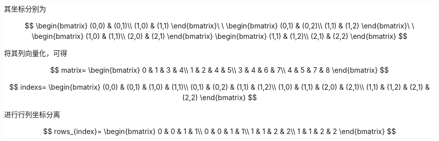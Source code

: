 其坐标分别为

$$
\begin{bmatrix}
(0,0) & (0,1)\\ 
(1,0) & (1,1)
\end{bmatrix}\ \ 
\begin{bmatrix}
(0,1) & (0,2)\\
(1,1) & (1,2)
\end{bmatrix}\ \  
\begin{bmatrix}
(1,0) & (1,1)\\
(2,0) & (2,1)
\end{bmatrix}
\begin{bmatrix}
(1,1) & (1,2)\\
(2,1) & (2,2)
\end{bmatrix}
$$

将其列向量化，可得

$$
matrix=
\begin{bmatrix}
0 & 1 & 3 & 4\\ 
1 & 2 & 4 & 5\\ 
3 & 4 & 6 & 7\\ 
4 & 5 & 7 & 8
\end{bmatrix}
$$

$$
indexs=
\begin{bmatrix}
(0,0) & (0,1) & (1,0) & (1,1)\\ 
(0,1) & (0,2) & (1,1) & (1,2)\\ 
(1,0) & (1,1) & (2,0) & (2,1)\\ 
(1,1) & (1,2) & (2,1) & (2,2)
\end{bmatrix}
$$

进行行列坐标分离

$$
rows_{index}=
\begin{bmatrix}
0 & 0 & 1 & 1\\ 
0 & 0 & 1 & 1\\ 
1 & 1 & 2 & 2\\ 
1 & 1 & 2 & 2
\end{bmatrix}
$$
